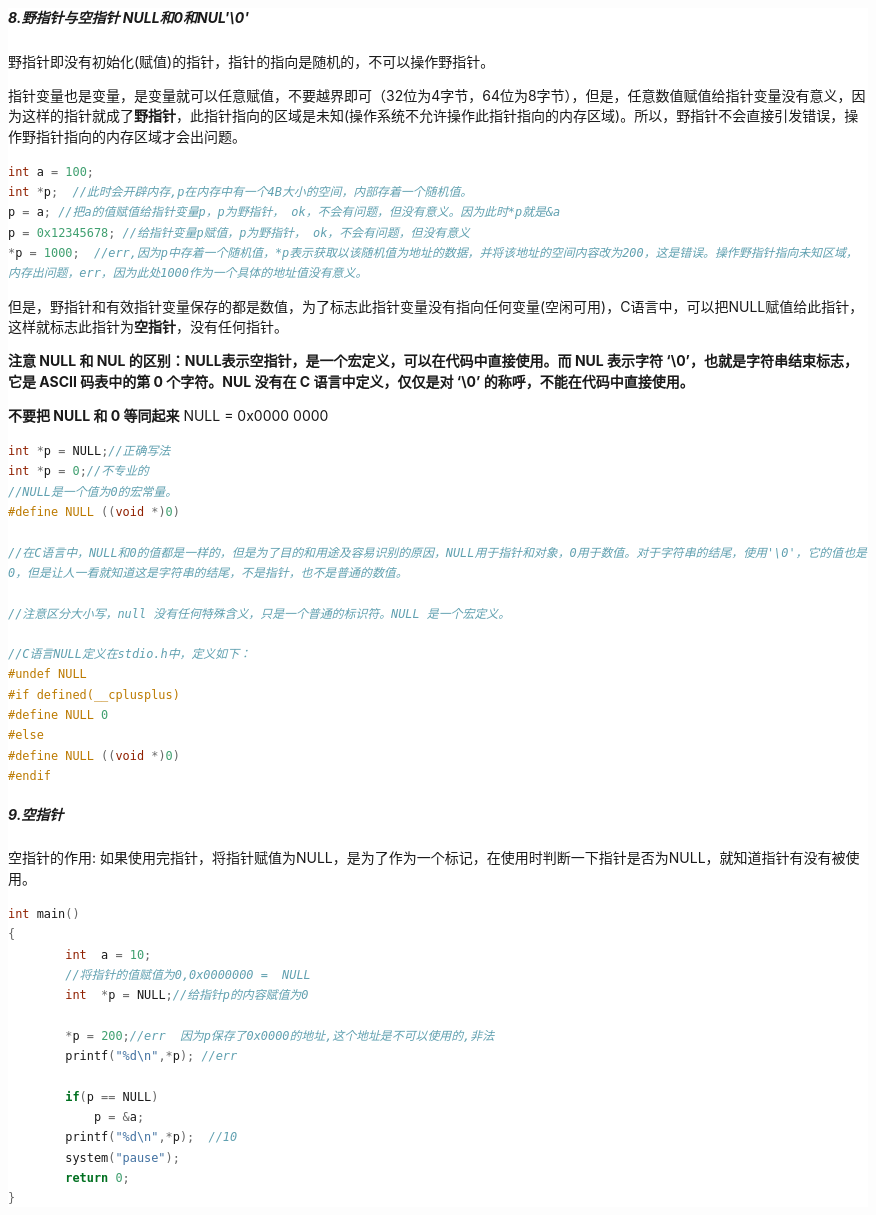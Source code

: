##### 8.野指针与空指针 NULL和0和NUL'\0'

野指针即没有初始化(赋值)的指针，指针的指向是随机的，不可以操作野指针。

指针变量也是变量，是变量就可以任意赋值，不要越界即可（32位为4字节，64位为8字节），但是，任意数值赋值给指针变量没有意义，因为这样的指针就成了**野指针**，此指针指向的区域是未知(操作系统不允许操作此指针指向的内存区域)。所以，野指针不会直接引发错误，操作野指针指向的内存区域才会出问题。

```C
int a = 100;
int *p;  //此时会开辟内存,p在内存中有一个4B大小的空间，内部存着一个随机值。
p = a; //把a的值赋值给指针变量p，p为野指针， ok，不会有问题，但没有意义。因为此时*p就是&a
p = 0x12345678; //给指针变量p赋值，p为野指针， ok，不会有问题，但没有意义
*p = 1000;  //err,因为p中存着一个随机值，*p表示获取以该随机值为地址的数据，并将该地址的空间内容改为200，这是错误。操作野指针指向未知区域，内存出问题，err，因为此处1000作为一个具体的地址值没有意义。
```

但是，野指针和有效指针变量保存的都是数值，为了标志此指针变量没有指向任何变量(空闲可用)，C语言中，可以把NULL赋值给此指针，这样就标志此指针为**空指针**，没有任何指针。

**注意 NULL 和 NUL 的区别：NULL表示空指针，是一个宏定义，可以在代码中直接使用。而 NUL 表示字符 ‘\0’，也就是字符串结束标志，它是 ASCII 码表中的第 0 个字符。NUL 没有在 C 语言中定义，仅仅是对 ‘\0’ 的称呼，不能在代码中直接使用。**

**不要把 NULL 和 0 等同起来** NULL = 0x0000 0000

```c
int *p = NULL;//正确写法
int *p = 0;//不专业的
//NULL是一个值为0的宏常量。
#define NULL ((void *)0)

//在C语言中，NULL和0的值都是一样的，但是为了目的和用途及容易识别的原因，NULL用于指针和对象，0用于数值。对于字符串的结尾，使用'\0'，它的值也是0，但是让人一看就知道这是字符串的结尾，不是指针，也不是普通的数值。

//注意区分大小写，null 没有任何特殊含义，只是一个普通的标识符。NULL 是一个宏定义。

//C语言NULL定义在stdio.h中，定义如下：
#undef NULL
#if defined(__cplusplus)
#define NULL 0
#else
#define NULL ((void *)0)
#endif
```



##### 9.空指针

空指针的作用: 如果使用完指针，将指针赋值为NULL，是为了作为一个标记，在使用时判断一下指针是否为NULL，就知道指针有没有被使用。

```C
int main()
{
        int  a = 10;
        //将指针的值赋值为0,0x0000000 =  NULL
        int  *p = NULL;//给指针p的内容赋值为0
        
        *p = 200;//err  因为p保存了0x0000的地址,这个地址是不可以使用的,非法
        printf("%d\n",*p); //err
    
    	if(p == NULL)
            p = &a;
    	printf("%d\n",*p);  //10
        system("pause");
        return 0;
}
```
